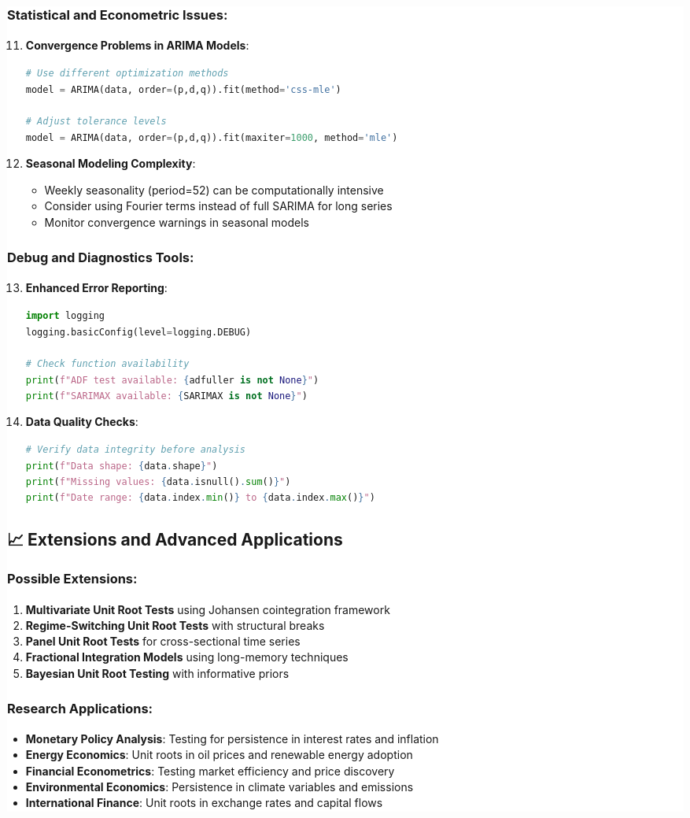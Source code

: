 ### Statistical and Econometric Issues:

11. **Convergence Problems in ARIMA Models**:
    ```python
    # Use different optimization methods
    model = ARIMA(data, order=(p,d,q)).fit(method='css-mle')
    
    # Adjust tolerance levels
    model = ARIMA(data, order=(p,d,q)).fit(maxiter=1000, method='mle')
    ```

12. **Seasonal Modeling Complexity**:
    - Weekly seasonality (period=52) can be computationally intensive
    - Consider using Fourier terms instead of full SARIMA for long series
    - Monitor convergence warnings in seasonal models

### Debug and Diagnostics Tools:

13. **Enhanced Error Reporting**:
    ```python
    import logging
    logging.basicConfig(level=logging.DEBUG)
    
    # Check function availability
    print(f"ADF test available: {adfuller is not None}")
    print(f"SARIMAX available: {SARIMAX is not None}")
    ```

14. **Data Quality Checks**:
    ```python
    # Verify data integrity before analysis
    print(f"Data shape: {data.shape}")
    print(f"Missing values: {data.isnull().sum()}")
    print(f"Date range: {data.index.min()} to {data.index.max()}")
    ```

## 📈 Extensions and Advanced Applications

### Possible Extensions:
1. **Multivariate Unit Root Tests** using Johansen cointegration framework
2. **Regime-Switching Unit Root Tests** with structural breaks
3. **Panel Unit Root Tests** for cross-sectional time series
4. **Fractional Integration Models** using long-memory techniques
5. **Bayesian Unit Root Testing** with informative priors

### Research Applications:
- **Monetary Policy Analysis**: Testing for persistence in interest rates and inflation
- **Energy Economics**: Unit roots in oil prices and renewable energy adoption
- **Financial Econometrics**: Testing market efficiency and price discovery
- **Environmental Economics**: Persistence in climate variables and emissions
- **International Finance**: Unit roots in exchange rates and capital flows
